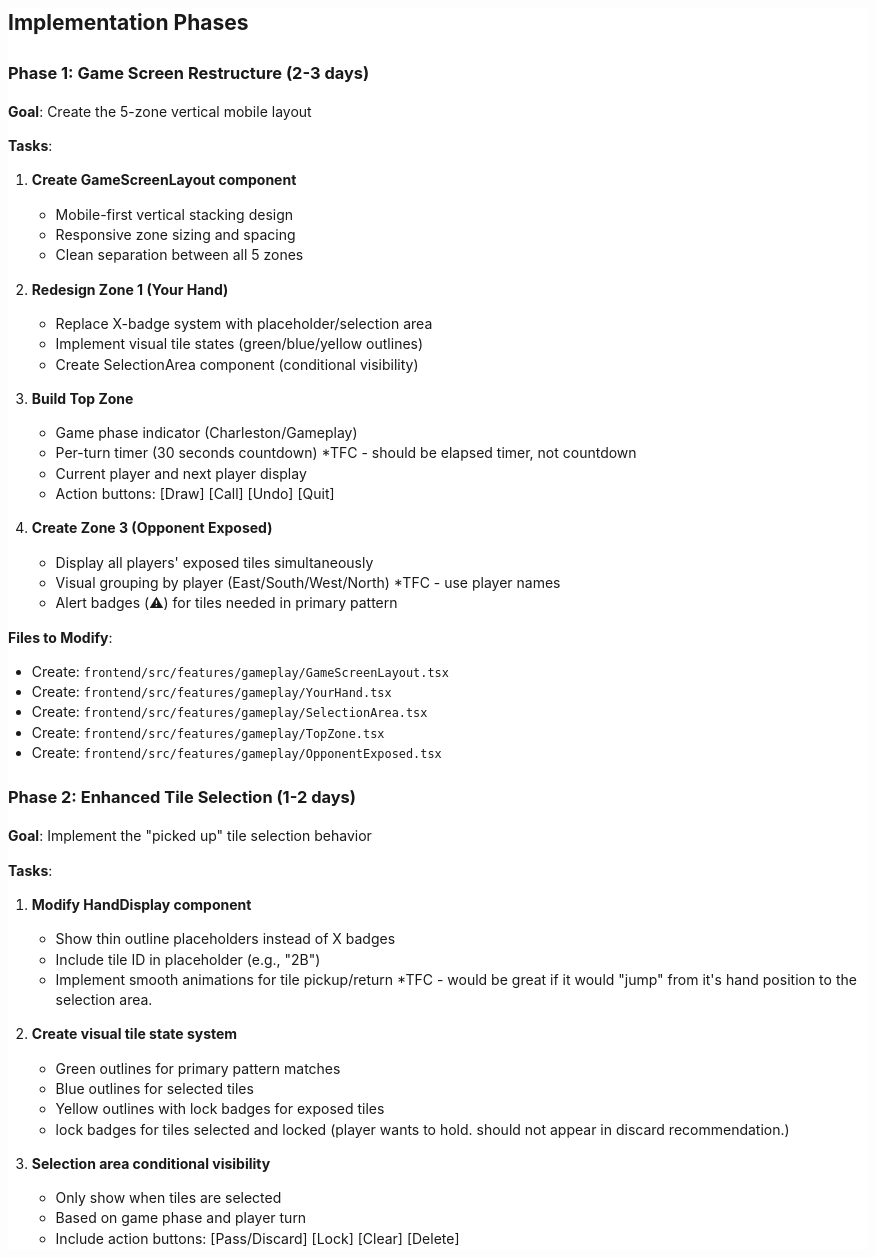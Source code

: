 ## Implementation Phases

### **Phase 1: Game Screen Restructure** (2-3 days)
**Goal**: Create the 5-zone vertical mobile layout

**Tasks**:
1. **Create GameScreenLayout component** 
   - Mobile-first vertical stacking design
   - Responsive zone sizing and spacing
   - Clean separation between all 5 zones

2. **Redesign Zone 1 (Your Hand)**
   - Replace X-badge system with placeholder/selection area
   - Implement visual tile states (green/blue/yellow outlines)
   - Create SelectionArea component (conditional visibility)

3. **Build Top Zone**
   - Game phase indicator (Charleston/Gameplay)
   - Per-turn timer (30 seconds countdown) *TFC - should be elapsed timer, not countdown
   - Current player and next player display
   - Action buttons: [Draw] [Call] [Undo] [Quit]

4. **Create Zone 3 (Opponent Exposed)**
   - Display all players' exposed tiles simultaneously
   - Visual grouping by player (East/South/West/North)  *TFC - use player names
   - Alert badges (⚠️) for tiles needed in primary pattern

**Files to Modify**:
- Create: `frontend/src/features/gameplay/GameScreenLayout.tsx`
- Create: `frontend/src/features/gameplay/YourHand.tsx`
- Create: `frontend/src/features/gameplay/SelectionArea.tsx`
- Create: `frontend/src/features/gameplay/TopZone.tsx`
- Create: `frontend/src/features/gameplay/OpponentExposed.tsx`

### **Phase 2: Enhanced Tile Selection** (1-2 days)
**Goal**: Implement the "picked up" tile selection behavior

**Tasks**:
1. **Modify HandDisplay component**
   - Show thin outline placeholders instead of X badges
   - Include tile ID in placeholder (e.g., "2B")
   - Implement smooth animations for tile pickup/return  *TFC - would be great if it would "jump" from it's hand position to the selection area.

2. **Create visual tile state system**
   - Green outlines for primary pattern matches
   - Blue outlines for selected tiles
   - Yellow outlines with lock badges for exposed tiles
   - lock badges for tiles selected and locked (player wants to hold. should not appear in discard recommendation.)

3. **Selection area conditional visibility**
   - Only show when tiles are selected
   - Based on game phase and player turn
   - Include action buttons: [Pass/Discard] [Lock] [Clear] [Delete]
